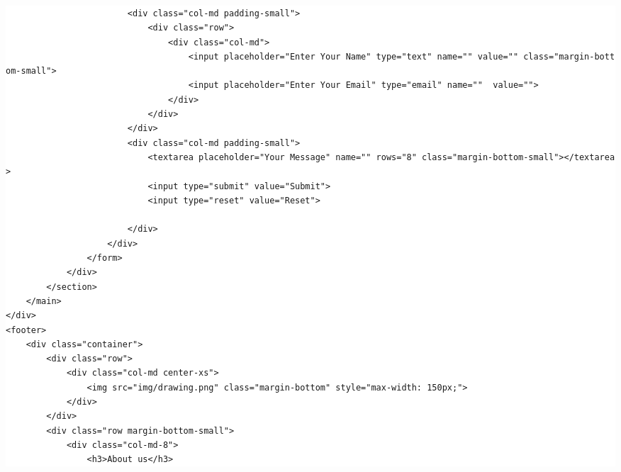                             <div class="col-md padding-small">
                                <div class="row">
                                    <div class="col-md">
                                        <input placeholder="Enter Your Name" type="text" name="" value="" class="margin-bottom-small">
                                        <input placeholder="Enter Your Email" type="email" name=""  value="">
                                    </div>
                                </div>
                            </div>
                            <div class="col-md padding-small">
                                <textarea placeholder="Your Message" name="" rows="8" class="margin-bottom-small"></textarea>
                                <input type="submit" value="Submit">
                                <input type="reset" value="Reset">

                            </div>
                        </div>
                    </form>
                </div>
            </section>
        </main>
    </div>
    <footer>
        <div class="container">
            <div class="row">
                <div class="col-md center-xs">
                    <img src="img/drawing.png" class="margin-bottom" style="max-width: 150px;">
                </div>
            </div>
            <div class="row margin-bottom-small">
                <div class="col-md-8">
                    <h3>About us</h3>